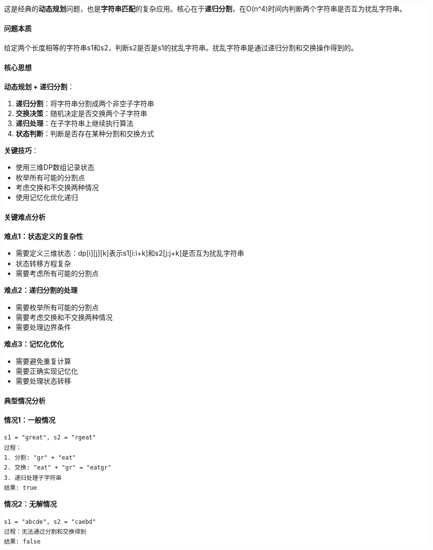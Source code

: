这是经典的**动态规划**问题，也是**字符串匹配**的复杂应用。核心在于**递归分割**，在O(n^4)时间内判断两个字符串是否互为扰乱字符串。

#### 问题本质

给定两个长度相等的字符串s1和s2，判断s2是否是s1的扰乱字符串。扰乱字符串是通过递归分割和交换操作得到的。

#### 核心思想

**动态规划 + 递归分割**：
1. **递归分割**：将字符串分割成两个非空子字符串
2. **交换决策**：随机决定是否交换两个子字符串
3. **递归处理**：在子字符串上继续执行算法
4. **状态判断**：判断是否存在某种分割和交换方式

**关键技巧**：
- 使用三维DP数组记录状态
- 枚举所有可能的分割点
- 考虑交换和不交换两种情况
- 使用记忆化优化递归

#### 关键难点分析

**难点1：状态定义的复杂性**
- 需要定义三维状态：dp[i][j][k]表示s1[i:i+k]和s2[j:j+k]是否互为扰乱字符串
- 状态转移方程复杂
- 需要考虑所有可能的分割点

**难点2：递归分割的处理**
- 需要枚举所有可能的分割点
- 需要考虑交换和不交换两种情况
- 需要处理边界条件

**难点3：记忆化优化**
- 需要避免重复计算
- 需要正确实现记忆化
- 需要处理状态转移

#### 典型情况分析

**情况1：一般情况**
```
s1 = "great", s2 = "rgeat"
过程：
1. 分割: "gr" + "eat"
2. 交换: "eat" + "gr" = "eatgr"
3. 递归处理子字符串
结果: true
```

**情况2：无解情况**
```
s1 = "abcde", s2 = "caebd"
过程：无法通过分割和交换得到
结果: false
```
